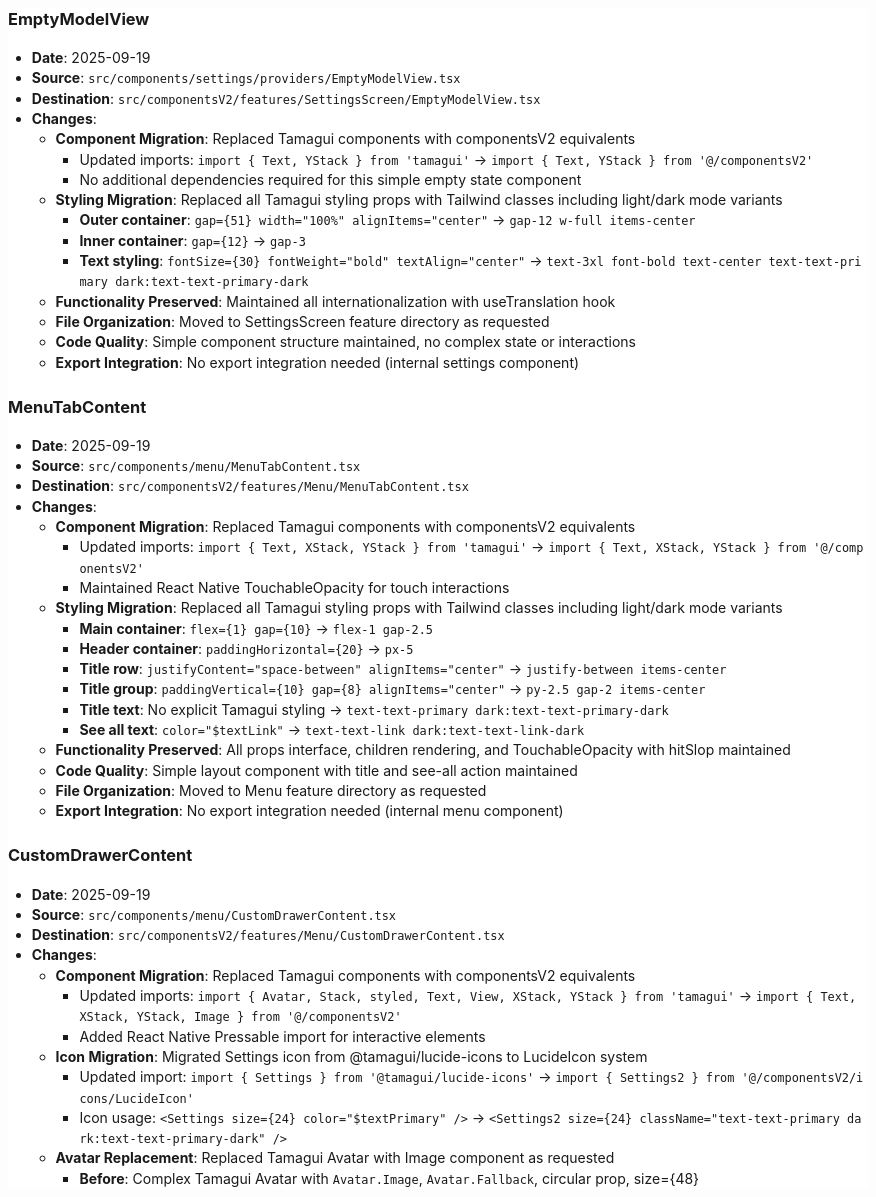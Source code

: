 ### EmptyModelView
- **Date**: 2025-09-19
- **Source**: `src/components/settings/providers/EmptyModelView.tsx`
- **Destination**: `src/componentsV2/features/SettingsScreen/EmptyModelView.tsx`
- **Changes**:
  - **Component Migration**: Replaced Tamagui components with componentsV2 equivalents
    - Updated imports: `import { Text, YStack } from 'tamagui'` → `import { Text, YStack } from '@/componentsV2'`
    - No additional dependencies required for this simple empty state component
  - **Styling Migration**: Replaced all Tamagui styling props with Tailwind classes including light/dark mode variants
    - **Outer container**: `gap={51} width="100%" alignItems="center"` → `gap-12 w-full items-center`
    - **Inner container**: `gap={12}` → `gap-3`
    - **Text styling**: `fontSize={30} fontWeight="bold" textAlign="center"` → `text-3xl font-bold text-center text-text-primary dark:text-text-primary-dark`
  - **Functionality Preserved**: Maintained all internationalization with useTranslation hook
  - **File Organization**: Moved to SettingsScreen feature directory as requested
  - **Code Quality**: Simple component structure maintained, no complex state or interactions
  - **Export Integration**: No export integration needed (internal settings component)

### MenuTabContent
- **Date**: 2025-09-19
- **Source**: `src/components/menu/MenuTabContent.tsx`
- **Destination**: `src/componentsV2/features/Menu/MenuTabContent.tsx`
- **Changes**:
  - **Component Migration**: Replaced Tamagui components with componentsV2 equivalents
    - Updated imports: `import { Text, XStack, YStack } from 'tamagui'` → `import { Text, XStack, YStack } from '@/componentsV2'`
    - Maintained React Native TouchableOpacity for touch interactions
  - **Styling Migration**: Replaced all Tamagui styling props with Tailwind classes including light/dark mode variants
    - **Main container**: `flex={1} gap={10}` → `flex-1 gap-2.5`
    - **Header container**: `paddingHorizontal={20}` → `px-5`
    - **Title row**: `justifyContent="space-between" alignItems="center"` → `justify-between items-center`
    - **Title group**: `paddingVertical={10} gap={8} alignItems="center"` → `py-2.5 gap-2 items-center`
    - **Title text**: No explicit Tamagui styling → `text-text-primary dark:text-text-primary-dark`
    - **See all text**: `color="$textLink"` → `text-text-link dark:text-text-link-dark`
  - **Functionality Preserved**: All props interface, children rendering, and TouchableOpacity with hitSlop maintained
  - **Code Quality**: Simple layout component with title and see-all action maintained
  - **File Organization**: Moved to Menu feature directory as requested
  - **Export Integration**: No export integration needed (internal menu component)

### CustomDrawerContent
- **Date**: 2025-09-19
- **Source**: `src/components/menu/CustomDrawerContent.tsx`
- **Destination**: `src/componentsV2/features/Menu/CustomDrawerContent.tsx`
- **Changes**:
  - **Component Migration**: Replaced Tamagui components with componentsV2 equivalents
    - Updated imports: `import { Avatar, Stack, styled, Text, View, XStack, YStack } from 'tamagui'` → `import { Text, XStack, YStack, Image } from '@/componentsV2'`
    - Added React Native Pressable import for interactive elements
  - **Icon Migration**: Migrated Settings icon from @tamagui/lucide-icons to LucideIcon system
    - Updated import: `import { Settings } from '@tamagui/lucide-icons'` → `import { Settings2 } from '@/componentsV2/icons/LucideIcon'`
    - Icon usage: `<Settings size={24} color="$textPrimary" />` → `<Settings2 size={24} className="text-text-primary dark:text-text-primary-dark" />`
  - **Avatar Replacement**: Replaced Tamagui Avatar with Image component as requested
    - **Before**: Complex Tamagui Avatar with `Avatar.Image`, `Avatar.Fallback`, circular prop, size={48}